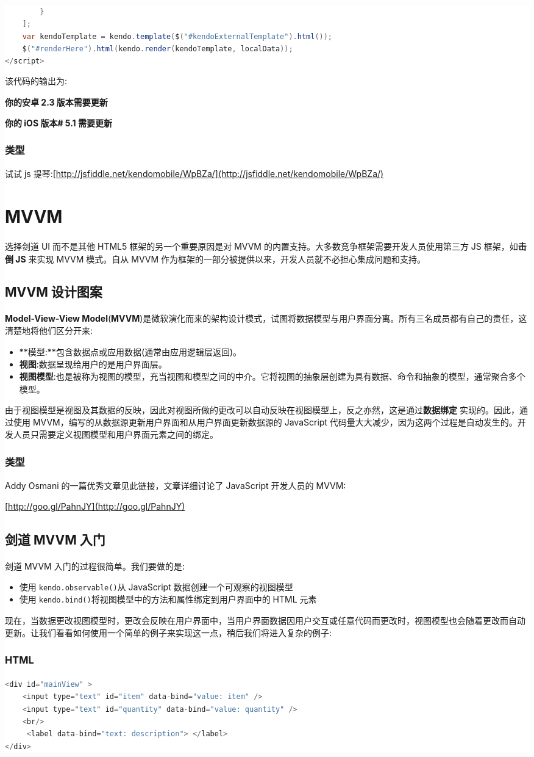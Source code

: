 ```cs
        }
    ];
    var kendoTemplate = kendo.template($("#kendoExternalTemplate").html());
    $("#renderHere").html(kendo.render(kendoTemplate, localData));
</script>
```

该代码的输出为:

**你的安卓 2.3 版本需要更新**

**你的 iOS 版本# 5.1 需要更新**

### 类型

试试 js 提琴:[http://jsfiddle.net/kendomobile/WpBZa/](http://jsfiddle.net/kendomobile/WpBZa/)

# MVVM

选择剑道 UI 而不是其他 HTML5 框架的另一个重要原因是对 MVVM 的内置支持。大多数竞争框架需要开发人员使用第三方 JS 框架，如**击倒 JS** 来实现 MVVM 模式。自从 MVVM 作为框架的一部分被提供以来，开发人员就不必担心集成问题和支持。

## MVVM 设计图案

**Model-View-View Model**(**MVVM**)是微软演化而来的架构设计模式，试图将数据模型与用户界面分离。所有三名成员都有自己的责任，这清楚地将他们区分开来:

*   **模型:**包含数据点或应用数据(通常由应用逻辑层返回)。
*   **视图**:数据呈现给用户的是用户界面层。
*   **视图模型**:也是被称为视图的模型，充当视图和模型之间的中介。它将视图的抽象层创建为具有数据、命令和抽象的模型，通常聚合多个模型。

由于视图模型是视图及其数据的反映，因此对视图所做的更改可以自动反映在视图模型上，反之亦然，这是通过**数据绑定** 实现的。因此，通过使用 MVVM，编写的从数据源更新用户界面和从用户界面更新数据源的 JavaScript 代码量大大减少，因为这两个过程是自动发生的。开发人员只需要定义视图模型和用户界面元素之间的绑定。

### 类型

Addy Osmani 的一篇优秀文章见此链接，文章详细讨论了 JavaScript 开发人员的 MVVM:

[http://goo.gl/PahnJY](http://goo.gl/PahnJY)

## **剑道 MVVM 入门**

剑道 MVVM 入门的过程很简单。我们要做的是:

*   使用 `kendo.observable()`从 JavaScript 数据创建一个可观察的视图模型
*   使用 `kendo.bind()`将视图模型中的方法和属性绑定到用户界面中的 HTML 元素

现在，当数据更改视图模型时，更改会反映在用户界面中，当用户界面数据因用户交互或任意代码而更改时，视图模型也会随着更改而自动更新。让我们看看如何使用一个简单的例子来实现这一点，稍后我们将进入复杂的例子:

### HTML

```cs
<div id="mainView" >
    <input type="text" id="item" data-bind="value: item" /> 
    <input type="text" id="quantity" data-bind="value: quantity" /> 
    <br/>
     <label data-bind="text: description"> </label> 
</div>
```
